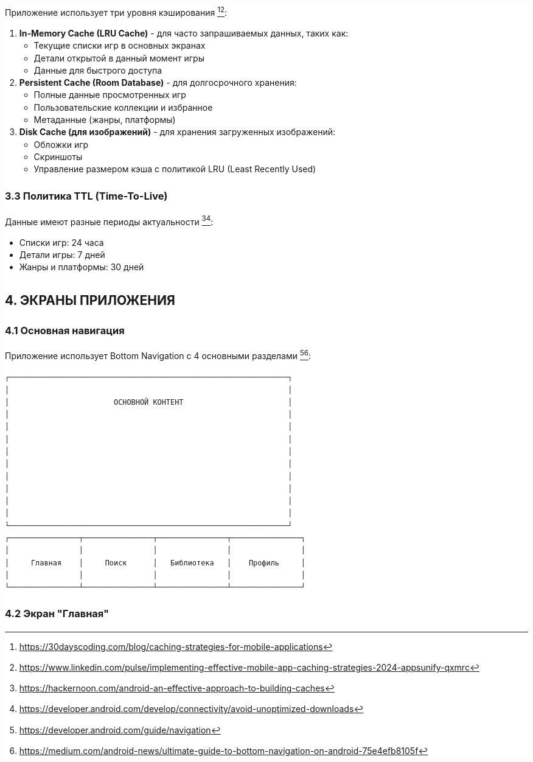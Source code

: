 Приложение использует три уровня кэширования [^11][^10]:

1. **In-Memory Cache (LRU Cache)** - для часто запрашиваемых данных, таких как:
    - Текущие списки игр в основных экранах
    - Детали открытой в данный момент игры
    - Данные для быстрого доступа
2. **Persistent Cache (Room Database)** - для долгосрочного хранения:
    - Полные данные просмотренных игр
    - Пользовательские коллекции и избранное
    - Метаданные (жанры, платформы)
3. **Disk Cache (для изображений)** - для хранения загруженных изображений:
    - Обложки игр
    - Скриншоты
    - Управление размером кэша с политикой LRU (Least Recently Used)

### 3.3 Политика TTL (Time-To-Live)

Данные имеют разные периоды актуальности [^9][^12]:

- Списки игр: 24 часа
- Детали игры: 7 дней
- Жанры и платформы: 30 дней


## 4. ЭКРАНЫ ПРИЛОЖЕНИЯ

### 4.1 Основная навигация

Приложение использует Bottom Navigation с 4 основными разделами [^13][^14]:

```
┌────────────────────────────────────────────────────────────────┐
│                                                                │
│                        ОСНОВНОЙ КОНТЕНТ                        │
│                                                                │
│                                                                │
│                                                                │
│                                                                │
│                                                                │
│                                                                │
│                                                                │
│                                                                │
│                                                                │
└────────────────────────────────────────────────────────────────┘
┌────────────────┬────────────────┬────────────────┬────────────────┐
│                │                │                │                │
│     Главная    │     Поиск      │   Библиотека   │    Профиль     │
│                │                │                │                │
└────────────────┴────────────────┴────────────────┴────────────────┘
```


### 4.2 Экран "Главная"


[^1]: https://developer.android.com/training/data-storage/room
[^2]: https://www.couchbase.com/blog/offline-first-more-reliable-mobile-apps/
[^3]: https://rawg.io/apidocs
[^4]: https://developer.android.com/topic/architecture/data-layer/offline-first
[^5]: https://rawgthedocs.orels.sh/api/
[^6]: https://publicapis.io/rawg-api
[^7]: https://daily.dev/blog/android-room-persistence-library-complete-guide
[^8]: https://developer.android.com/training/data-storage/room/relationships
[^9]: https://hackernoon.com/android-an-effective-approach-to-building-caches
[^10]: https://www.linkedin.com/pulse/implementing-effective-mobile-app-caching-strategies-2024-appsunify-qxmrc
[^11]: https://30dayscoding.com/blog/caching-strategies-for-mobile-applications
[^12]: https://developer.android.com/develop/connectivity/avoid-unoptimized-downloads
[^13]: https://developer.android.com/guide/navigation
[^14]: https://medium.com/android-news/ultimate-guide-to-bottom-navigation-on-android-75e4efb8105f
[^15]: https://adapty.io/blog/android-layouts-and-views/
[^16]: https://clouddevs.com/android/mastering-recyclerview/
[^17]: https://stackoverflow.com/questions/44432568/android-design-game-card-ui
[^18]: https://codingwithevan.com/android_memory_caching/
[^19]: https://github.com/dherran/laravel-rawg
[^20]: https://www.linkedin.com/pulse/improving-performance-user-experience-recyclerview-kotlin-pradana-vl6gc
[^21]: https://www.reddit.com/r/androiddev/comments/ghj197/proper_usage_of_the_navigation_component_within_a/
[^22]: https://android-app-development-documentation.readthedocs.io/en/latest/BottomNavigation.html
[^23]: https://www.youtube.com/watch?v=wdgm7FW-4fM
[^24]: https://stackoverflow.com/questions/67992238/singleton-design-pattern-to-get-a-roomdatabase-instance
[^25]: https://www.deverg.global/blog/best-practices-for-designing-and-scaling-database-architecture-wbdxc
[^26]: https://github.com/codepath/android_guides/wiki/Common-Navigation-Paradigms
[^27]: https://www.techotopia.com/index.php?title=The_Android_Room_Persistence_Library\&mobileaction=toggle_view_desktop
[^28]: https://m2.material.io/components/bottom-navigation
[^29]: https://androiduipatterns.com/on-the-bottom-navigation-bar-d07d9b4b5e18
[^30]: https://api.rawg.io/docs/
[^31]: https://github.com/hgeorgilas/rawg_api
[^32]: https://chromeos.dev/en/posts/gdc-2019-recap
[^33]: https://www.appypievibe.ai/blog/app-database-design
[^34]: https://google-developer-training.github.io/android-developer-fundamentals-course-concepts/en/Unit 2/43_c_screen_navigation.html
[^35]: https://herrbert74.github.io/posts/caching-strategies-in-android/
[^36]: https://developer.android.com/design/ui/mobile/guides/layout-and-content/layout-basics
[^37]: https://zeroheight.com/6d2425e9f/p/1413a0-navigation-bottom
[^38]: https://guides.codepath.com/android/viewpager-with-fragmentpageradapter
[^39]: https://www.youtube.com/watch?v=PEfenmYPQHY\&authuser=7
[^40]: https://www.youtube.com/watch?v=lFWnPq4Wr-4